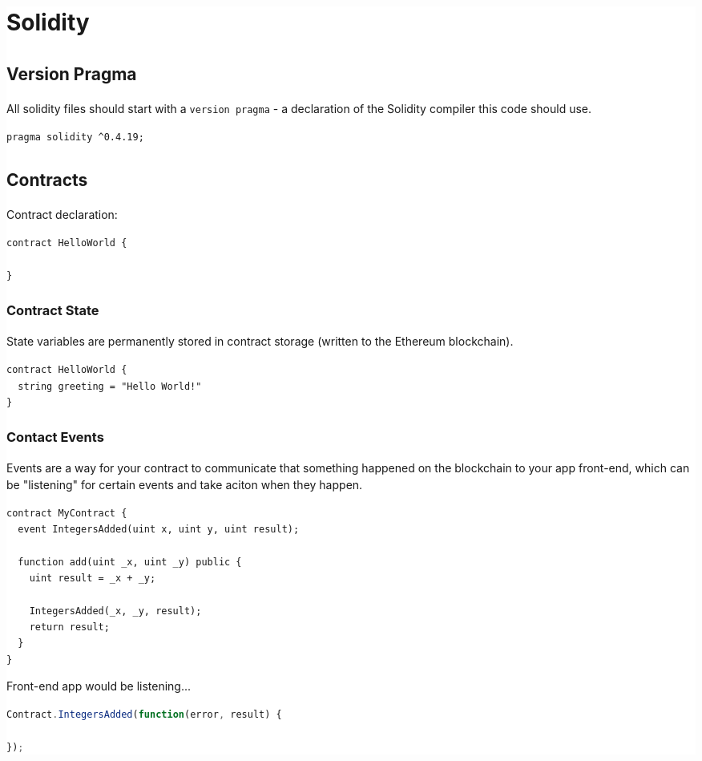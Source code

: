 # Solidity

## Version Pragma

All solidity files should start with a `version pragma` - a declaration of the Solidity compiler this code should use.

```solidity
pragma solidity ^0.4.19;
```

## Contracts

Contract declaration:

```solidity
contract HelloWorld {

}
```

### Contract State

State variables are permanently stored in contract storage (written to the Ethereum blockchain).

```solidity
contract HelloWorld {
  string greeting = "Hello World!"
}
```

### Contact Events

Events are a way for your contract to communicate that something happened on the blockchain to your app front-end, which can be "listening" for certain events and take aciton when they happen.

```solidity
contract MyContract {
  event IntegersAdded(uint x, uint y, uint result);

  function add(uint _x, uint _y) public {
    uint result = _x + _y;

    IntegersAdded(_x, _y, result);
    return result;
  }
}
```

Front-end app would be listening...

```javascript
Contract.IntegersAdded(function(error, result) {

});
```
